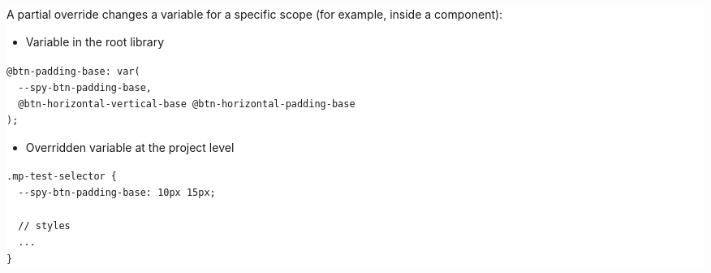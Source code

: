 A partial override changes a variable for a specific scope (for example, inside a component):

- Variable in the root library

```less
@btn-padding-base: var(
  --spy-btn-padding-base,
  @btn-horizontal-vertical-base @btn-horizontal-padding-base
);
```

- Overridden variable at the project level

```less
.mp-test-selector {
  --spy-btn-padding-base: 10px 15px;

  // styles
  ...
}
```
